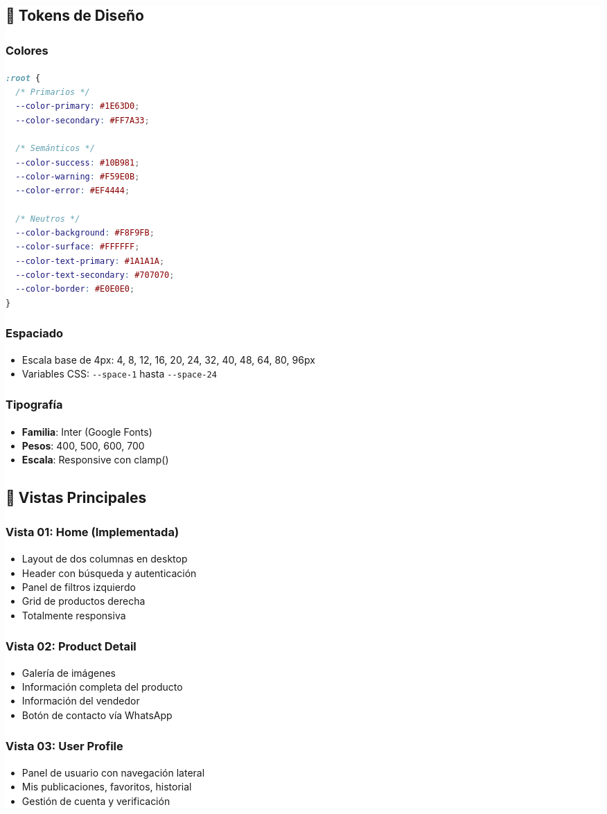 ## 🎯 Tokens de Diseño

### Colores
```css
:root {
  /* Primarios */
  --color-primary: #1E63D0;
  --color-secondary: #FF7A33;

  /* Semánticos */
  --color-success: #10B981;
  --color-warning: #F59E0B;
  --color-error: #EF4444;

  /* Neutros */
  --color-background: #F8F9FB;
  --color-surface: #FFFFFF;
  --color-text-primary: #1A1A1A;
  --color-text-secondary: #707070;
  --color-border: #E0E0E0;
}
```

### Espaciado
- Escala base de 4px: 4, 8, 12, 16, 20, 24, 32, 40, 48, 64, 80, 96px
- Variables CSS: `--space-1` hasta `--space-24`

### Tipografía
- **Familia**: Inter (Google Fonts)
- **Pesos**: 400, 500, 600, 700
- **Escala**: Responsive con clamp()

## 📱 Vistas Principales

### Vista 01: Home (Implementada)
- Layout de dos columnas en desktop
- Header con búsqueda y autenticación
- Panel de filtros izquierdo
- Grid de productos derecha
- Totalmente responsiva

### Vista 02: Product Detail
- Galería de imágenes
- Información completa del producto
- Información del vendedor
- Botón de contacto vía WhatsApp

### Vista 03: User Profile
- Panel de usuario con navegación lateral
- Mis publicaciones, favoritos, historial
- Gestión de cuenta y verificación
